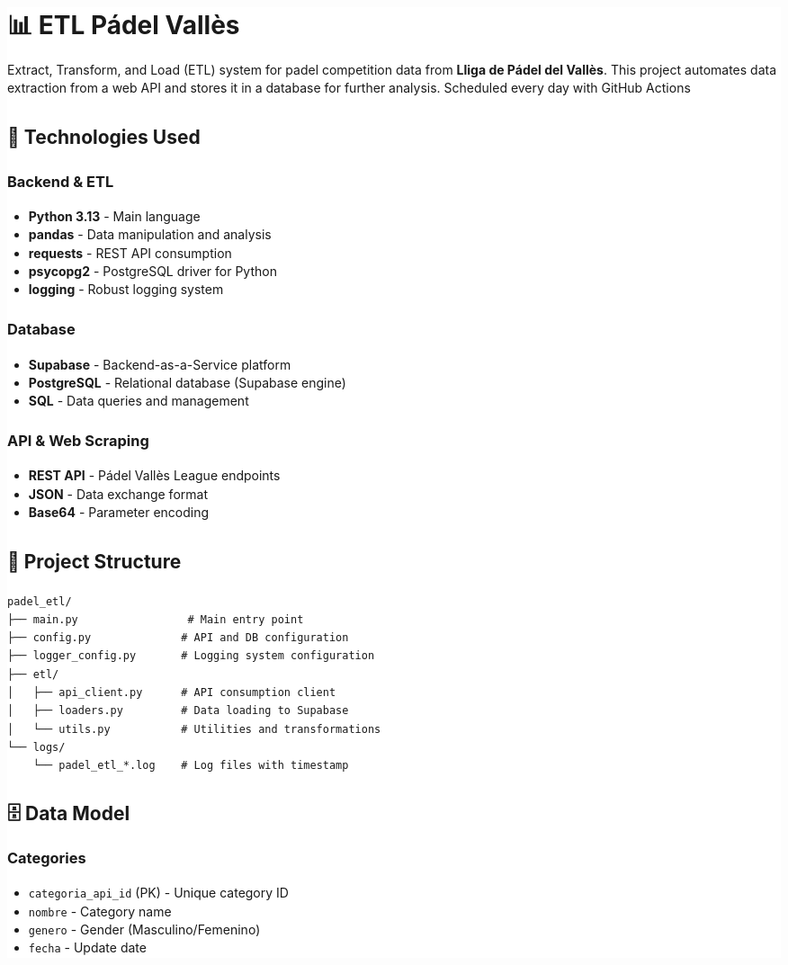 # 📊 ETL Pádel Vallès

Extract, Transform, and Load (ETL) system for padel competition data from **Lliga de Pádel del Vallès**. This project automates data extraction from a web API and stores it in a database for further analysis. Scheduled every day with GitHub Actions


## 🚀 Technologies Used

### **Backend & ETL**
- **Python 3.13** - Main language
- **pandas** - Data manipulation and analysis
- **requests** - REST API consumption
- **psycopg2** - PostgreSQL driver for Python
- **logging** - Robust logging system

### **Database**
- **Supabase** - Backend-as-a-Service platform
- **PostgreSQL** - Relational database (Supabase engine)
- **SQL** - Data queries and management

### **API & Web Scraping**
- **REST API** - Pádel Vallès League endpoints
- **JSON** - Data exchange format
- **Base64** - Parameter encoding

## 📁 Project Structure

```
padel_etl/
├── main.py                 # Main entry point
├── config.py              # API and DB configuration
├── logger_config.py       # Logging system configuration
├── etl/
│   ├── api_client.py      # API consumption client
│   ├── loaders.py         # Data loading to Supabase
│   └── utils.py           # Utilities and transformations
└── logs/
    └── padel_etl_*.log    # Log files with timestamp
```

## 🗄️ Data Model

### **Categories**
- `categoria_api_id` (PK) - Unique category ID
- `nombre` - Category name
- `genero` - Gender (Masculino/Femenino)
- `fecha` - Update date
